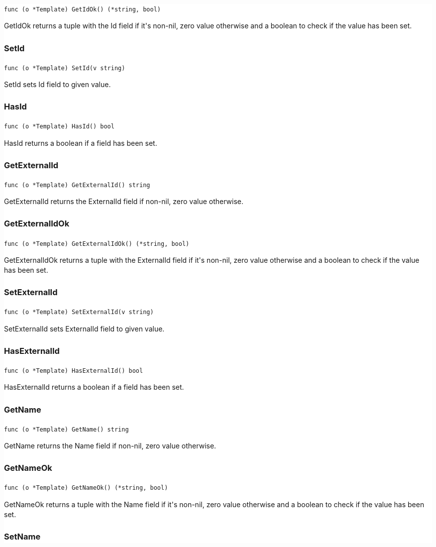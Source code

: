 `func (o *Template) GetIdOk() (*string, bool)`

GetIdOk returns a tuple with the Id field if it's non-nil, zero value otherwise
and a boolean to check if the value has been set.

### SetId

`func (o *Template) SetId(v string)`

SetId sets Id field to given value.

### HasId

`func (o *Template) HasId() bool`

HasId returns a boolean if a field has been set.

### GetExternalId

`func (o *Template) GetExternalId() string`

GetExternalId returns the ExternalId field if non-nil, zero value otherwise.

### GetExternalIdOk

`func (o *Template) GetExternalIdOk() (*string, bool)`

GetExternalIdOk returns a tuple with the ExternalId field if it's non-nil, zero value otherwise
and a boolean to check if the value has been set.

### SetExternalId

`func (o *Template) SetExternalId(v string)`

SetExternalId sets ExternalId field to given value.

### HasExternalId

`func (o *Template) HasExternalId() bool`

HasExternalId returns a boolean if a field has been set.

### GetName

`func (o *Template) GetName() string`

GetName returns the Name field if non-nil, zero value otherwise.

### GetNameOk

`func (o *Template) GetNameOk() (*string, bool)`

GetNameOk returns a tuple with the Name field if it's non-nil, zero value otherwise
and a boolean to check if the value has been set.

### SetName
